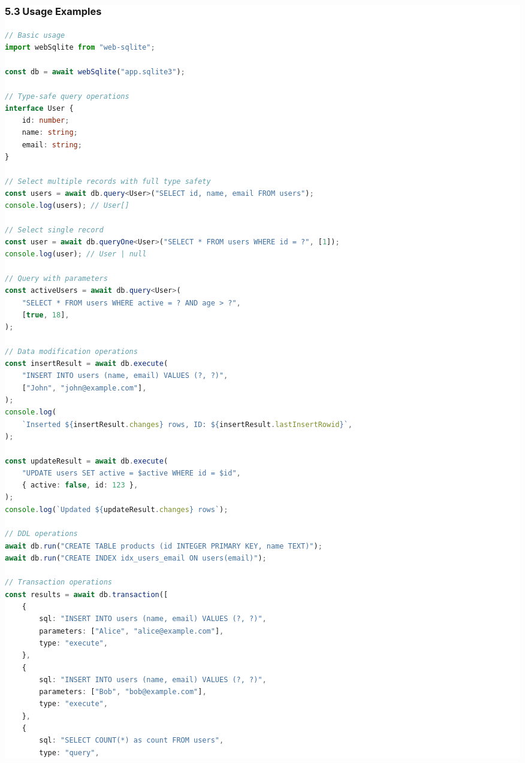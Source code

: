 ### 5.3 Usage Examples

```typescript
// Basic usage
import webSqlite from "web-sqlite";

const db = await webSqlite("app.sqlite3");

// Type-safe query operations
interface User {
    id: number;
    name: string;
    email: string;
}

// Select multiple records with full type safety
const users = await db.query<User>("SELECT id, name, email FROM users");
console.log(users); // User[]

// Select single record
const user = await db.queryOne<User>("SELECT * FROM users WHERE id = ?", [1]);
console.log(user); // User | null

// Query with parameters
const activeUsers = await db.query<User>(
    "SELECT * FROM users WHERE active = ? AND age > ?",
    [true, 18],
);

// Data modification operations
const insertResult = await db.execute(
    "INSERT INTO users (name, email) VALUES (?, ?)",
    ["John", "john@example.com"],
);
console.log(
    `Inserted ${insertResult.changes} rows, ID: ${insertResult.lastInsertRowid}`,
);

const updateResult = await db.execute(
    "UPDATE users SET active = $active WHERE id = $id",
    { active: false, id: 123 },
);
console.log(`Updated ${updateResult.changes} rows`);

// DDL operations
await db.run("CREATE TABLE products (id INTEGER PRIMARY KEY, name TEXT)");
await db.run("CREATE INDEX idx_users_email ON users(email)");

// Transaction operations
const results = await db.transaction([
    {
        sql: "INSERT INTO users (name, email) VALUES (?, ?)",
        parameters: ["Alice", "alice@example.com"],
        type: "execute",
    },
    {
        sql: "INSERT INTO users (name, email) VALUES (?, ?)",
        parameters: ["Bob", "bob@example.com"],
        type: "execute",
    },
    {
        sql: "SELECT COUNT(*) as count FROM users",
        type: "query",
```